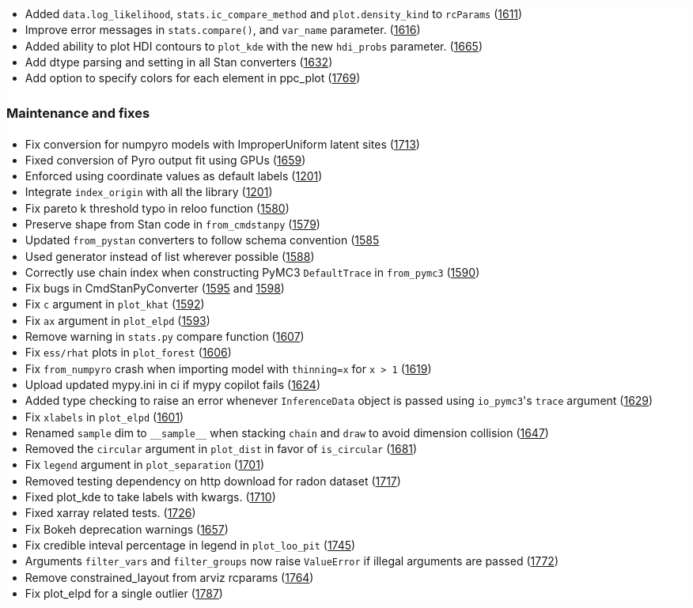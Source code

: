 -   Added `data.log_likelihood`, `stats.ic_compare_method` and `plot.density_kind` to `rcParams` ([1611](https://github.com/arviz-devs/arviz/pull/1611))
-   Improve error messages in `stats.compare()`, and `var_name` parameter. ([1616](https://github.com/arviz-devs/arviz/pull/1616))
-   Added ability to plot HDI contours to `plot_kde` with the new `hdi_probs` parameter. ([1665](https://github.com/arviz-devs/arviz/pull/1665))
-   Add dtype parsing and setting in all Stan converters ([1632](https://github.com/arviz-devs/arviz/pull/1632))
-   Add option to specify colors for each element in ppc_plot ([1769](https://github.com/arviz-devs/arviz/pull/1769))

### Maintenance and fixes

-   Fix conversion for numpyro models with ImproperUniform latent sites ([1713](https://github.com/arviz-devs/arviz/pull/1713))
-   Fixed conversion of Pyro output fit using GPUs ([1659](https://github.com/arviz-devs/arviz/pull/1659))
-   Enforced using coordinate values as default labels ([1201](https://github.com/arviz-devs/arviz/pull/1201))
-   Integrate `index_origin` with all the library ([1201](https://github.com/arviz-devs/arviz/pull/1201))
-   Fix pareto k threshold typo in reloo function ([1580](https://github.com/arviz-devs/arviz/pull/1580))
-   Preserve shape from Stan code in `from_cmdstanpy` ([1579](https://github.com/arviz-devs/arviz/pull/1579))
-   Updated `from_pystan` converters to follow schema convention ([1585](https://github.com/arviz-devs/arviz/pull/1585)
-   Used generator instead of list wherever possible ([1588](https://github.com/arviz-devs/arviz/pull/1588))
-   Correctly use chain index when constructing PyMC3 `DefaultTrace` in `from_pymc3` ([1590](https://github.com/arviz-devs/arviz/pull/1590))
-   Fix bugs in CmdStanPyConverter ([1595](https://github.com/arviz-devs/arviz/pull/1595) and [1598](https://github.com/arviz-devs/arviz/pull/1598))
-   Fix `c` argument in `plot_khat` ([1592](https://github.com/arviz-devs/arviz/pull/1592))
-   Fix `ax` argument in `plot_elpd` ([1593](https://github.com/arviz-devs/arviz/pull/1593))
-   Remove warning in `stats.py` compare function ([1607](https://github.com/arviz-devs/arviz/pull/1607))
-   Fix `ess/rhat` plots in `plot_forest` ([1606](https://github.com/arviz-devs/arviz/pull/1606))
-   Fix `from_numpyro` crash when importing model with `thinning=x` for `x > 1` ([1619](https://github.com/arviz-devs/arviz/pull/1619))
-   Upload updated mypy.ini in ci if mypy copilot fails ([1624](https://github.com/arviz-devs/arviz/pull/1624))
-   Added type checking to raise an error whenever `InferenceData` object is passed using `io_pymc3`'s `trace` argument ([1629](https://github.com/arviz-devs/arviz/pull/1629))
-   Fix `xlabels` in `plot_elpd` ([1601](https://github.com/arviz-devs/arviz/pull/1601))
-   Renamed `sample` dim to `__sample__` when stacking `chain` and `draw` to avoid dimension collision ([1647](https://github.com/arviz-devs/arviz/pull/1647))
-   Removed the `circular` argument in `plot_dist` in favor of `is_circular` ([1681](https://github.com/arviz-devs/arviz/pull/1681))
-   Fix `legend` argument in `plot_separation` ([1701](https://github.com/arviz-devs/arviz/pull/1701))
-   Removed testing dependency on http download for radon dataset ([1717](https://github.com/arviz-devs/arviz/pull/1717))
-   Fixed plot_kde to take labels with kwargs. ([1710](https://github.com/arviz-devs/arviz/pull/1710))
-   Fixed xarray related tests. ([1726](https://github.com/arviz-devs/arviz/pull/1726))
-   Fix Bokeh deprecation warnings ([1657](https://github.com/arviz-devs/arviz/pull/1657))
-   Fix credible inteval percentage in legend in `plot_loo_pit` ([1745](https://github.com/arviz-devs/arviz/pull/1745))
-   Arguments `filter_vars` and `filter_groups` now raise `ValueError` if illegal arguments are passed ([1772](https://github.com/arviz-devs/arviz/pull/1772))
-   Remove constrained_layout from arviz rcparams ([1764](https://github.com/arviz-devs/arviz/pull/1764))
-   Fix plot_elpd for a single outlier ([1787](https://github.com/arviz-devs/arviz/pull/1787))